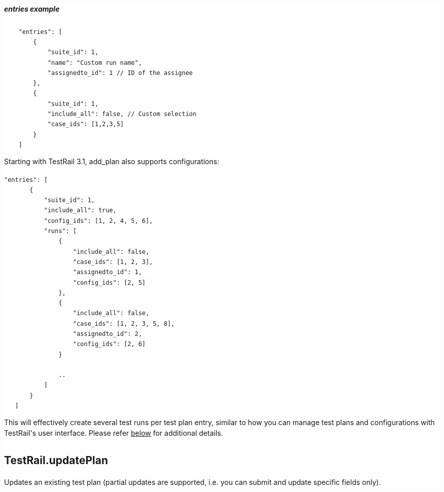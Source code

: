 ##### entries example

```
	"entries": [
		{ 
			"suite_id": 1,
			"name": "Custom run name",
			"assignedto_id": 1 // ID of the assignee
		},
		{ 
			"suite_id": 1,
			"include_all": false, // Custom selection
			"case_ids": [1,2,3,5]
		}
	]
```

 Starting with TestRail 3.1, add_plan also supports configurations:
 
 ```
 "entries": [
 		{
 			"suite_id": 1,
 			"include_all": true,
 			"config_ids": [1, 2, 4, 5, 6],
 			"runs": [
 				{
 					"include_all": false,
 					"case_ids": [1, 2, 3],
 					"assignedto_id": 1,
 					"config_ids": [2, 5]
 				},
 				{
 					"include_all": false,
 					"case_ids": [1, 2, 3, 5, 8],
 					"assignedto_id": 2,
 					"config_ids": [2, 6]
 				}
 
 				..
 			]
 		}
 	]
 ```
 
 This will effectively create several test runs per test plan entry, similar to how you can manage test plans and configurations with TestRail's user interface. Please refer [below](http://docs.gurock.com/testrail-api2/reference-plans#add_plan_entry) for additional details.
 

## TestRail.updatePlan
Updates an existing test plan (partial updates are supported, i.e. you can submit and update specific fields only).
